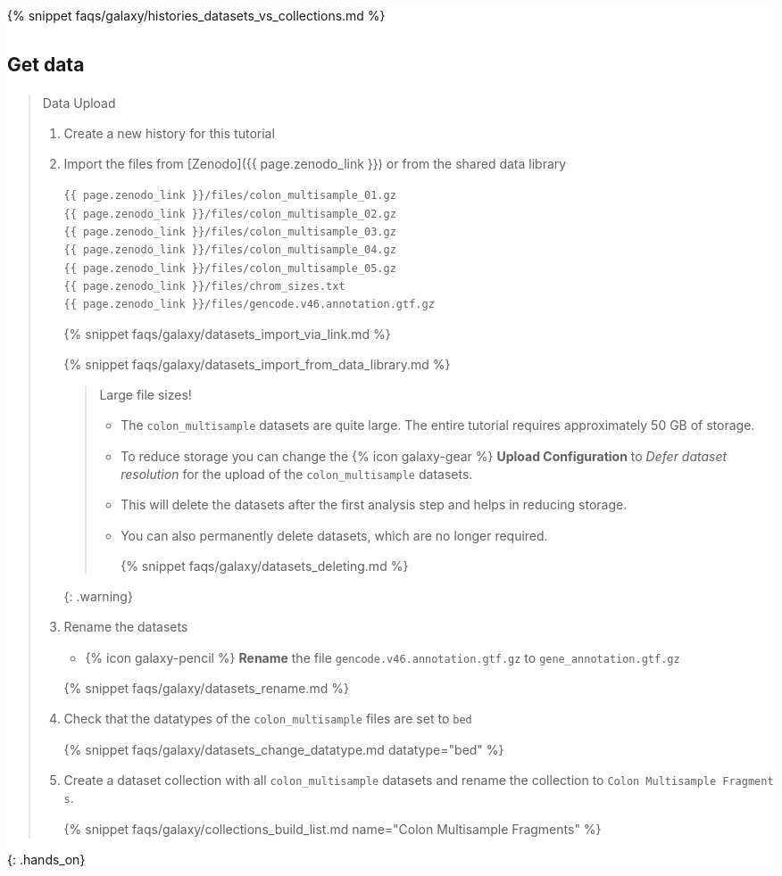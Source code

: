 {% snippet faqs/galaxy/histories_datasets_vs_collections.md %}


## Get data

> <hands-on-title> Data Upload </hands-on-title>
>
> 1. Create a new history for this tutorial
> 2. Import the files from [Zenodo]({{ page.zenodo_link }}) or from
>    the shared data library
>
>
>    ```
>    {{ page.zenodo_link }}/files/colon_multisample_01.gz
>    {{ page.zenodo_link }}/files/colon_multisample_02.gz
>    {{ page.zenodo_link }}/files/colon_multisample_03.gz
>    {{ page.zenodo_link }}/files/colon_multisample_04.gz
>    {{ page.zenodo_link }}/files/colon_multisample_05.gz
>    {{ page.zenodo_link }}/files/chrom_sizes.txt
>    {{ page.zenodo_link }}/files/gencode.v46.annotation.gtf.gz
>    ```
>
>    {% snippet faqs/galaxy/datasets_import_via_link.md %}
>
>    {% snippet faqs/galaxy/datasets_import_from_data_library.md %}
>
>    > <warning-title>Large file sizes!</warning-title>
>    > - The `colon_multisample` datasets are quite large. The entire tutorial requires approximately 50 GB of storage. 
>    > - To reduce storage you can change the {% icon galaxy-gear %} **Upload Configuration** to *Defer dataset resolution* for the upload of the `colon_multisample` datasets.
>      > - This will delete the datasets after the first analysis step and helps in reducing storage. 
>    > - You can also permanently delete datasets, which are no longer required. 
>    > 
>    >   {% snippet faqs/galaxy/datasets_deleting.md %}
>    > 
>    {: .warning}
>
> 3. Rename the datasets
>    - {% icon galaxy-pencil %} **Rename** the file `gencode.v46.annotation.gtf.gz` to `gene_annotation.gtf.gz`
>
>    {% snippet faqs/galaxy/datasets_rename.md %}
>
> 4. Check that the datatypes of the `colon_multisample` files are set to `bed`
>
>    {% snippet faqs/galaxy/datasets_change_datatype.md datatype="bed" %}
>
> 5. Create a dataset collection with all `colon_multisample` datasets and rename the collection to `Colon Multisample Fragments`.
> 
>    {% snippet faqs/galaxy/collections_build_list.md name="Colon Multisample Fragments" %}
>
{: .hands_on}

